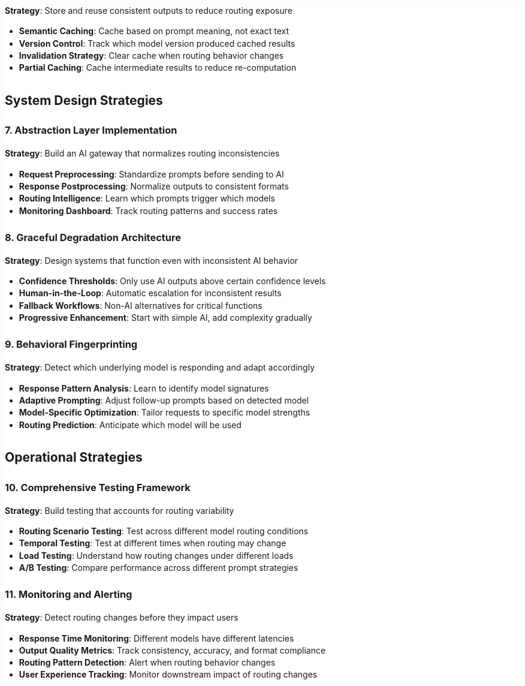 **Strategy**: Store and reuse consistent outputs to reduce routing exposure

- **Semantic Caching**: Cache based on prompt meaning, not exact text
- **Version Control**: Track which model version produced cached results
- **Invalidation Strategy**: Clear cache when routing behavior changes
- **Partial Caching**: Cache intermediate results to reduce re-computation

## System Design Strategies

### 7. Abstraction Layer Implementation

**Strategy**: Build an AI gateway that normalizes routing inconsistencies

- **Request Preprocessing**: Standardize prompts before sending to AI
- **Response Postprocessing**: Normalize outputs to consistent formats
- **Routing Intelligence**: Learn which prompts trigger which models
- **Monitoring Dashboard**: Track routing patterns and success rates

### 8. Graceful Degradation Architecture

**Strategy**: Design systems that function even with inconsistent AI behavior

- **Confidence Thresholds**: Only use AI outputs above certain confidence levels
- **Human-in-the-Loop**: Automatic escalation for inconsistent results
- **Fallback Workflows**: Non-AI alternatives for critical functions
- **Progressive Enhancement**: Start with simple AI, add complexity gradually

### 9. Behavioral Fingerprinting

**Strategy**: Detect which underlying model is responding and adapt accordingly

- **Response Pattern Analysis**: Learn to identify model signatures
- **Adaptive Prompting**: Adjust follow-up prompts based on detected model
- **Model-Specific Optimization**: Tailor requests to specific model strengths
- **Routing Prediction**: Anticipate which model will be used

## Operational Strategies

### 10. Comprehensive Testing Framework

**Strategy**: Build testing that accounts for routing variability

- **Routing Scenario Testing**: Test across different model routing conditions
- **Temporal Testing**: Test at different times when routing may change
- **Load Testing**: Understand how routing changes under different loads
- **A/B Testing**: Compare performance across different prompt strategies

### 11. Monitoring and Alerting

**Strategy**: Detect routing changes before they impact users

- **Response Time Monitoring**: Different models have different latencies
- **Output Quality Metrics**: Track consistency, accuracy, and format compliance
- **Routing Pattern Detection**: Alert when routing behavior changes
- **User Experience Tracking**: Monitor downstream impact of routing changes
